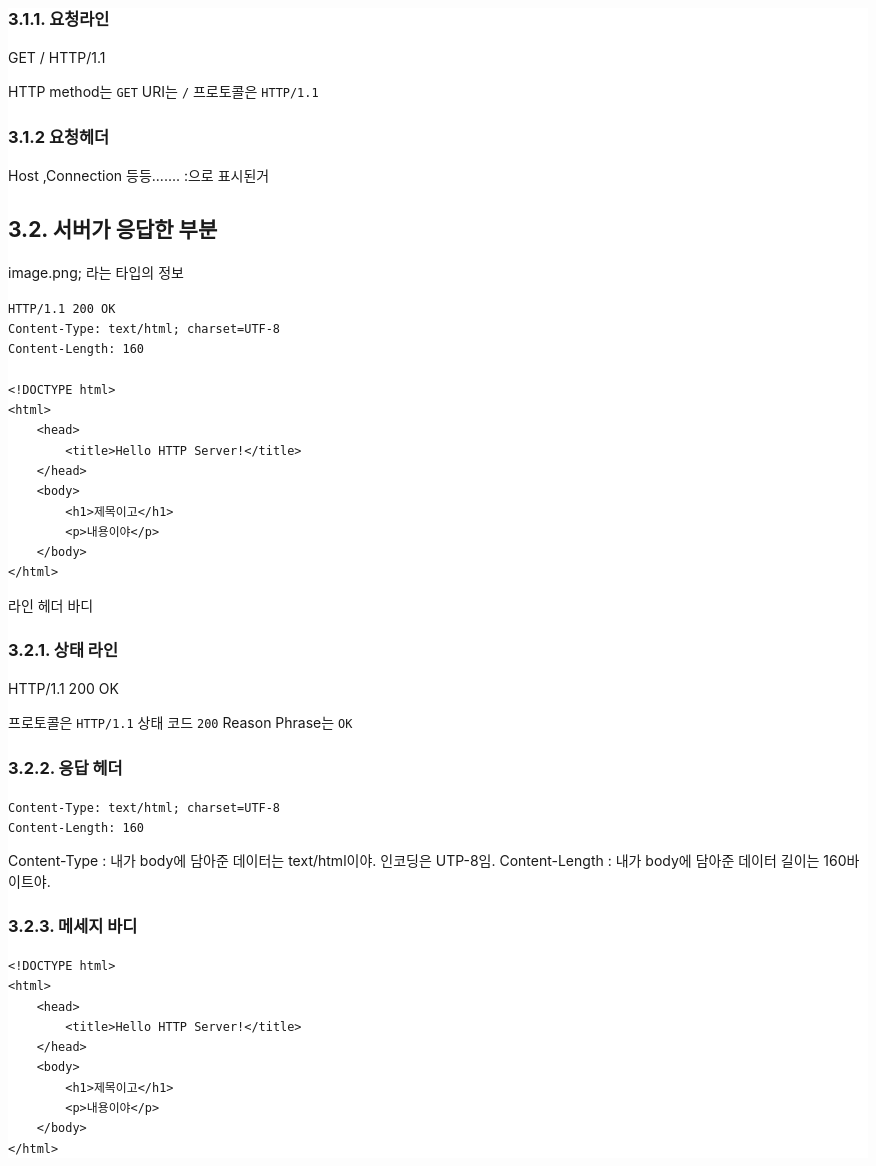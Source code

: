 ### 3.1.1. 요청라인

GET / HTTP/1.1 

HTTP method는 `GET`
URI는  `/`
프로토콜은 `HTTP/1.1`

### 3.1.2 요청헤더

Host ,Connection 등등.......  :으로 표시된거

## 3.2. 서버가 응답한 부분

image.png; 라는 타입의 정보

```text
HTTP/1.1 200 OK 
Content-Type: text/html; charset=UTF-8
Content-Length: 160

<!DOCTYPE html>
<html>
    <head>
        <title>Hello HTTP Server!</title>
    </head>
    <body>
        <h1>제목이고</h1>
        <p>내용이야</p>
    </body>
</html>
```

라인 헤더 바디 

### 3.2.1. 상태 라인

HTTP/1.1 200 OK 

프로토콜은 `HTTP/1.1`
상태 코드 `200`
Reason Phrase는 `OK`

### 3.2.2. 응답 헤더

```text
Content-Type: text/html; charset=UTF-8
Content-Length: 160
```
Content-Type : 내가 body에 담아준 데이터는 text/html이야. 인코딩은 UTP-8임.
Content-Length : 내가 body에 담아준 데이터 길이는 160바이트야.

### 3.2.3. 메세지 바디
```text
<!DOCTYPE html>
<html>
    <head>
        <title>Hello HTTP Server!</title>
    </head>
    <body>
        <h1>제목이고</h1>
        <p>내용이야</p>
    </body>
</html>
```
